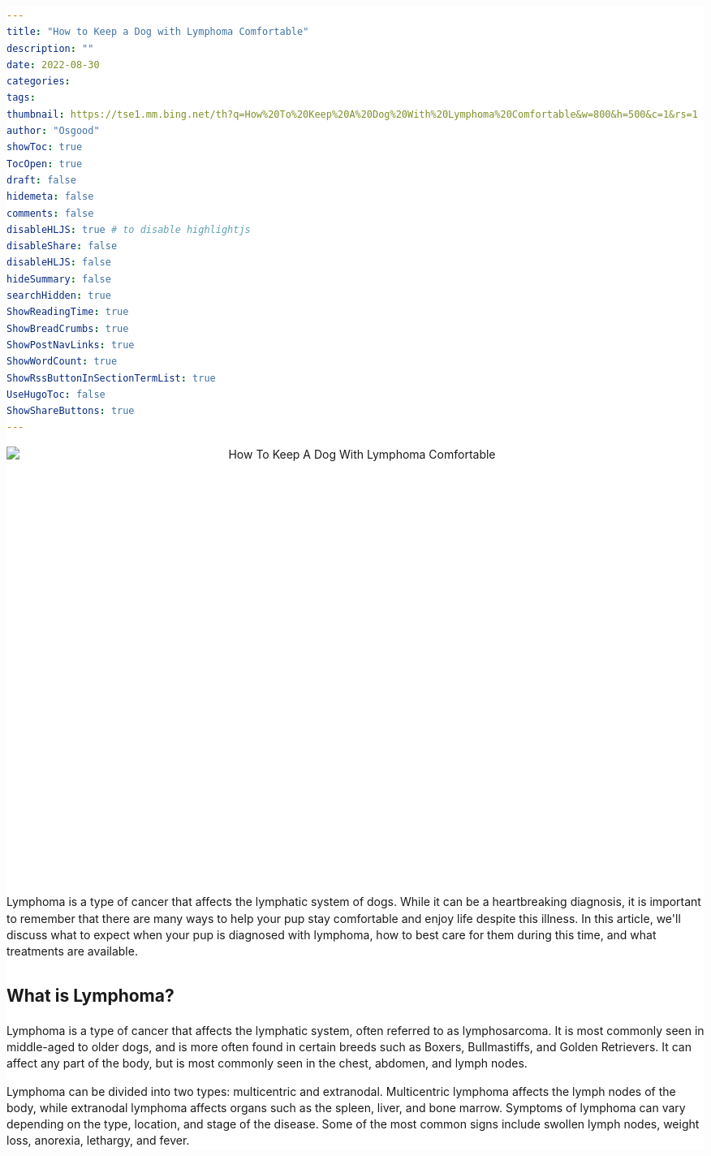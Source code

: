 ```yaml
---
title: "How to Keep a Dog with Lymphoma Comfortable"
description: ""
date: 2022-08-30
categories: 
tags: 
thumbnail: https://tse1.mm.bing.net/th?q=How%20To%20Keep%20A%20Dog%20With%20Lymphoma%20Comfortable&w=800&h=500&c=1&rs=1
author: "Osgood"
showToc: true
TocOpen: true
draft: false
hidemeta: false
comments: false
disableHLJS: true # to disable highlightjs
disableShare: false
disableHLJS: false
hideSummary: false
searchHidden: true
ShowReadingTime: true
ShowBreadCrumbs: true
ShowPostNavLinks: true
ShowWordCount: true
ShowRssButtonInSectionTermList: true
UseHugoToc: false
ShowShareButtons: true
---
```


<center>
	<img src="https://tse1.mm.bing.net/th?q=How%20To%20Keep%20A%20Dog%20With%20Lymphoma%20Comfortable&w=800&h=500&c=1&rs=1" alt="How To Keep A Dog With Lymphoma Comfortable" width="800" height="500" style="display: block; width: 100%; height: auto">
</center>

<p>Lymphoma is a type of cancer that affects the lymphatic system of dogs. While it can be a heartbreaking diagnosis, it is important to remember that there are many ways to help your pup stay comfortable and enjoy life despite this illness. In this article, we'll discuss what to expect when your pup is diagnosed with lymphoma, how to best care for them during this time, and what treatments are available.</p>

<h2>What is Lymphoma?</h2>

<p>Lymphoma is a type of cancer that affects the lymphatic system, often referred to as lymphosarcoma. It is most commonly seen in middle-aged to older dogs, and is more often found in certain breeds such as Boxers, Bullmastiffs, and Golden Retrievers. It can affect any part of the body, but is most commonly seen in the chest, abdomen, and lymph nodes.</p>

<p>Lymphoma can be divided into two types: multicentric and extranodal. Multicentric lymphoma affects the lymph nodes of the body, while extranodal lymphoma affects organs such as the spleen, liver, and bone marrow. Symptoms of lymphoma can vary depending on the type, location, and stage of the disease. Some of the most common signs include swollen lymph nodes, weight loss, anorexia, lethargy, and fever.</p>
